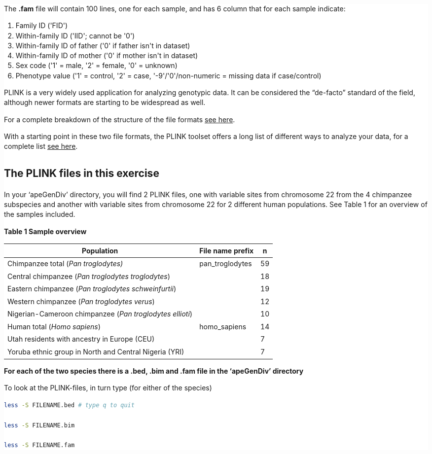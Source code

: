 
The **.fam** file will contain 100 lines, one for each sample, and has 6 column that for each sample indicate:


 1.  Family ID ('FID')
 2.  Within-family ID ('IID'; cannot be '0')
 3.  Within-family ID of father ('0' if father isn't in dataset)
 4.  Within-family ID of mother ('0' if mother isn't in dataset)
 5.  Sex code ('1' = male, '2' = female, '0' = unknown)
 6.  Phenotype value ('1' = control, '2' = case, '-9'/'0'/non-numeric = missing data if case/control)


PLINK is a very widely used application for analyzing genotypic data. It can be considered the “de-facto” standard of the field, although newer formats are starting to be widespread as well. 

For a complete breakdown of the structure of the file formats [see here](https://www.cog-genomics.org/plink2/formats#ped).

With a starting point in these two file formats, the PLINK toolset offers a long list of different ways to analyze your data, for a complete list [see here](https://www.cog-genomics.org/plink2/basic_stats).

## The PLINK files in this exercise

In your ‘apeGenDiv’ directory, you will find 2 PLINK files, one with variable sites from chromosome 22 from the 4 chimpanzee subspecies and another with variable sites from chromosome 22 for 2 different human populations. See  Table 1 for an overview of the samples included.

**Table 1  Sample overview**     

| **Population**                                                                                    | **File name prefix** | **n** |
|---------------------------------------------------------------------------------------------------|----------------------|-------|
| Chimpanzee total (*Pan troglodytes)*                                                              | pan\_troglodytes     | 59    |
| Central chimpanzee (*Pan troglodytes troglodytes*)                                                |            | 18    |
| Eastern chimpanzee (*Pan troglodytes schweinfurtii*)                                              |            | 19    |
| Western chimpanzee (*Pan troglodytes verus*)                                                      |             | 12    |
| Nigerian-Cameroon chimpanzee (*Pan troglodytes ellioti*)                                          |           | 10    |
| Human total (*Homo sapiens*)									    | homo_sapiens	   | 14    |
| Utah residents with ancestry in Europe (CEU)                                                      |                   | 7     |
| Yoruba ethnic group in North and Central Nigeria (YRI)                                            |                   | 7     |

**For each of the two species there is a .bed, .bim and .fam file in the ‘apeGenDiv’ directory**

To look at the PLINK-files, in turn type (for either of the species)

```bash
less -S FILENAME.bed # type q to quit

less -S FILENAME.bim 

less -S FILENAME.fam
```
